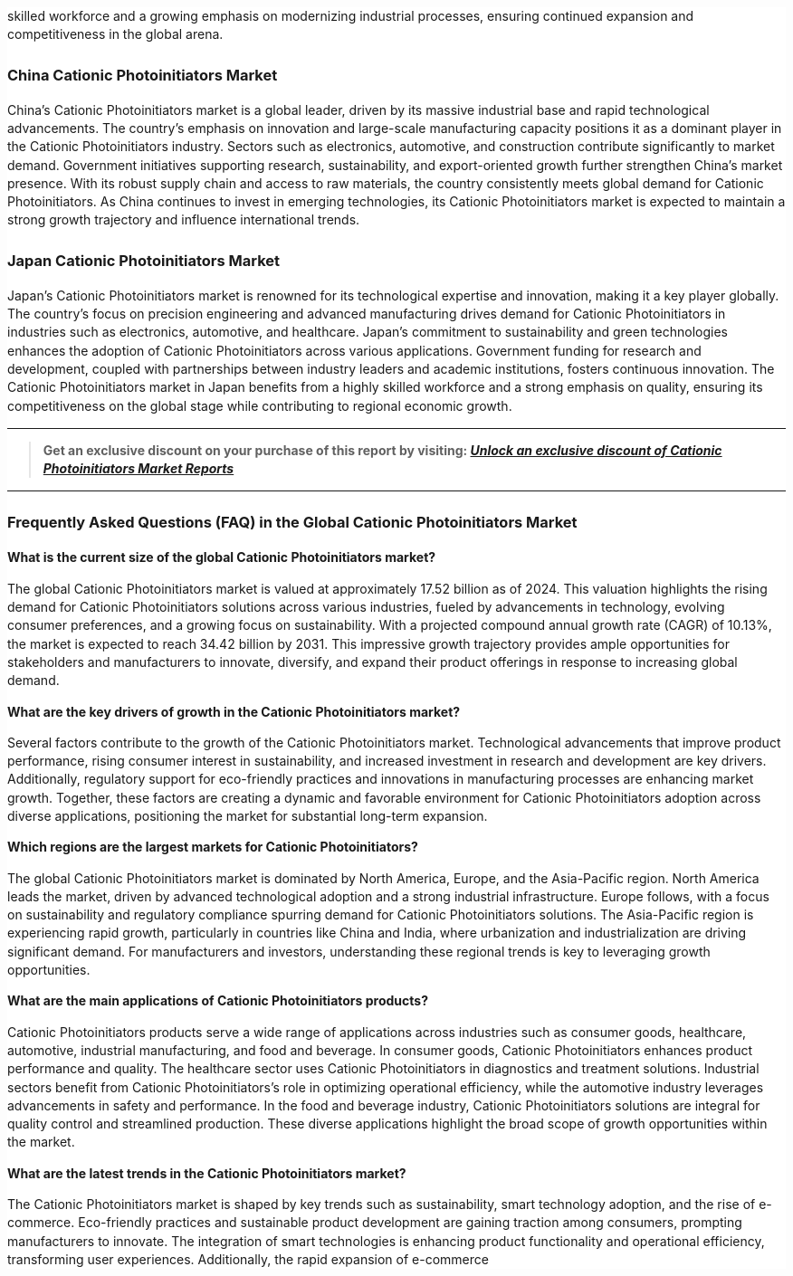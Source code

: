 skilled workforce and a growing emphasis on modernizing industrial processes, ensuring continued expansion and competitiveness in the global arena.</p><h3>China Cationic Photoinitiators Market</h3><p>China&rsquo;s Cationic Photoinitiators market is a global leader, driven by its massive industrial base and rapid technological advancements. The country&rsquo;s emphasis on innovation and large-scale manufacturing capacity positions it as a dominant player in the Cationic Photoinitiators industry. Sectors such as electronics, automotive, and construction contribute significantly to market demand. Government initiatives supporting research, sustainability, and export-oriented growth further strengthen China&rsquo;s market presence. With its robust supply chain and access to raw materials, the country consistently meets global demand for Cationic Photoinitiators. As China continues to invest in emerging technologies, its Cationic Photoinitiators market is expected to maintain a strong growth trajectory and influence international trends.</p><h3>Japan Cationic Photoinitiators Market</h3><p>Japan&rsquo;s Cationic Photoinitiators market is renowned for its technological expertise and innovation, making it a key player globally. The country&rsquo;s focus on precision engineering and advanced manufacturing drives demand for Cationic Photoinitiators in industries such as electronics, automotive, and healthcare. Japan&rsquo;s commitment to sustainability and green technologies enhances the adoption of Cationic Photoinitiators across various applications. Government funding for research and development, coupled with partnerships between industry leaders and academic institutions, fosters continuous innovation. The Cationic Photoinitiators market in Japan benefits from a highly skilled workforce and a strong emphasis on quality, ensuring its competitiveness on the global stage while contributing to regional economic growth.</p><hr /><blockquote><p><strong>Get an exclusive discount on your purchase of this report by visiting: <em><a href="://marketresearchpulse.com/ask-for-discount/116366?utm_source=Github&amp;utm_medium=026">Unlock an exclusive discount of Cationic Photoinitiators Market Reports</a></em>&nbsp;</strong></p></blockquote><hr /><h3>Frequently Asked Questions (FAQ) in the Global Cationic Photoinitiators Market</h3><p><strong>What is the current size of the global Cationic Photoinitiators market?</strong></p><p>The global Cationic Photoinitiators market is valued at approximately 17.52 billion as of 2024. This valuation highlights the rising demand for Cationic Photoinitiators solutions across various industries, fueled by advancements in technology, evolving consumer preferences, and a growing focus on sustainability. With a projected compound annual growth rate (CAGR) of 10.13%, the market is expected to reach 34.42 billion by 2031. This impressive growth trajectory provides ample opportunities for stakeholders and manufacturers to innovate, diversify, and expand their product offerings in response to increasing global demand.</p><p><strong>What are the key drivers of growth in the Cationic Photoinitiators market?</strong></p><p>Several factors contribute to the growth of the Cationic Photoinitiators market. Technological advancements that improve product performance, rising consumer interest in sustainability, and increased investment in research and development are key drivers. Additionally, regulatory support for eco-friendly practices and innovations in manufacturing processes are enhancing market growth. Together, these factors are creating a dynamic and favorable environment for Cationic Photoinitiators adoption across diverse applications, positioning the market for substantial long-term expansion.</p><p><strong>Which regions are the largest markets for Cationic Photoinitiators?</strong></p><p>The global Cationic Photoinitiators market is dominated by North America, Europe, and the Asia-Pacific region. North America leads the market, driven by advanced technological adoption and a strong industrial infrastructure. Europe follows, with a focus on sustainability and regulatory compliance spurring demand for Cationic Photoinitiators solutions. The Asia-Pacific region is experiencing rapid growth, particularly in countries like China and India, where urbanization and industrialization are driving significant demand. For manufacturers and investors, understanding these regional trends is key to leveraging growth opportunities.</p><p><strong>What are the main applications of Cationic Photoinitiators products?</strong></p><p>Cationic Photoinitiators products serve a wide range of applications across industries such as consumer goods, healthcare, automotive, industrial manufacturing, and food and beverage. In consumer goods, Cationic Photoinitiators enhances product performance and quality. The healthcare sector uses Cationic Photoinitiators in diagnostics and treatment solutions. Industrial sectors benefit from Cationic Photoinitiators&rsquo;s role in optimizing operational efficiency, while the automotive industry leverages advancements in safety and performance. In the food and beverage industry, Cationic Photoinitiators solutions are integral for quality control and streamlined production. These diverse applications highlight the broad scope of growth opportunities within the market.</p><p><strong>What are the latest trends in the Cationic Photoinitiators market?</strong></p><p>The Cationic Photoinitiators market is shaped by key trends such as sustainability, smart technology adoption, and the rise of e-commerce. Eco-friendly practices and sustainable product development are gaining traction among consumers, prompting manufacturers to innovate. The integration of smart technologies is enhancing product functionality and operational efficiency, transforming user experiences. Additionally, the rapid expansion of e-commerce